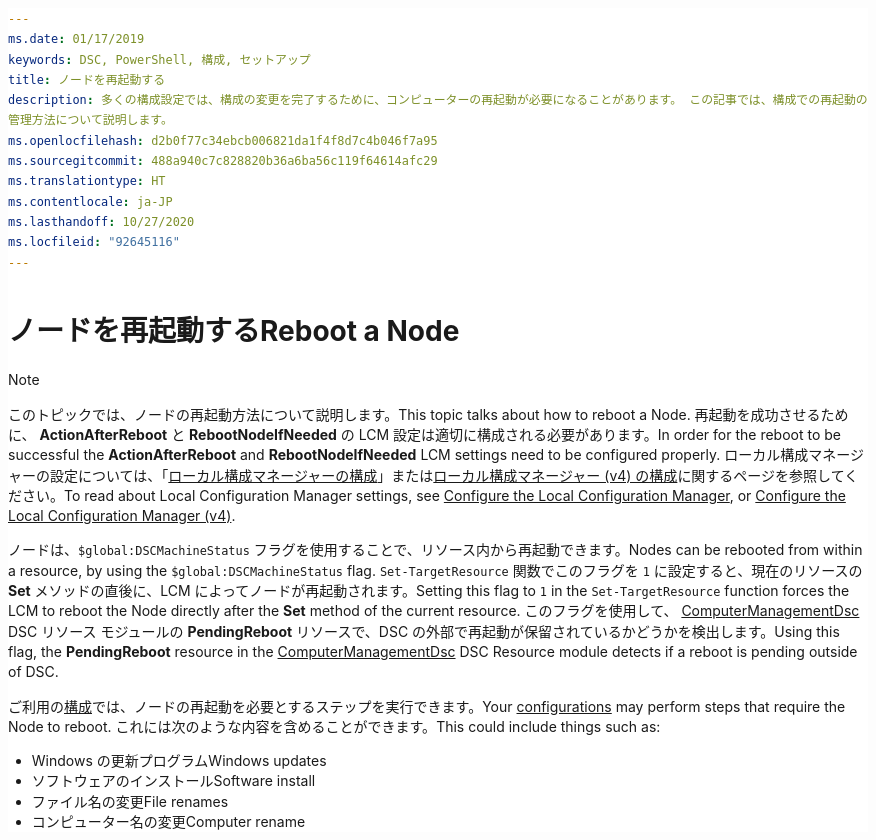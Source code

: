 ```yaml
---
ms.date: 01/17/2019
keywords: DSC, PowerShell, 構成, セットアップ
title: ノードを再起動する
description: 多くの構成設定では、構成の変更を完了するために、コンピューターの再起動が必要になることがあります。 この記事では、構成での再起動の管理方法について説明します。
ms.openlocfilehash: d2b0f77c34ebcb006821da1f4f8d7c4b046f7a95
ms.sourcegitcommit: 488a940c7c828820b36a6ba56c119f64614afc29
ms.translationtype: HT
ms.contentlocale: ja-JP
ms.lasthandoff: 10/27/2020
ms.locfileid: "92645116"
---
```

# <a name="reboot-a-node"></a><span data-ttu-id="f0fd4-105">ノードを再起動する</span><span class="sxs-lookup"><span data-stu-id="f0fd4-105">Reboot a Node</span></span>

> [!NOTE]
> <span data-ttu-id="f0fd4-106">このトピックでは、ノードの再起動方法について説明します。</span><span class="sxs-lookup"><span data-stu-id="f0fd4-106">This topic talks about how to reboot a Node.</span></span> <span data-ttu-id="f0fd4-107">再起動を成功させるために、 **ActionAfterReboot** と **RebootNodeIfNeeded** の LCM 設定は適切に構成される必要があります。</span><span class="sxs-lookup"><span data-stu-id="f0fd4-107">In order for the reboot to be successful the **ActionAfterReboot** and **RebootNodeIfNeeded** LCM settings need to be configured properly.</span></span> <span data-ttu-id="f0fd4-108">ローカル構成マネージャーの設定については、「[ローカル構成マネージャーの構成](../managing-nodes/metaConfig.md)」または[ローカル構成マネージャー (v4) の構成](../managing-nodes/metaConfig4.md)に関するページを参照してください。</span><span class="sxs-lookup"><span data-stu-id="f0fd4-108">To read about Local Configuration Manager settings, see [Configure the Local Configuration Manager](../managing-nodes/metaConfig.md), or [Configure the Local Configuration Manager (v4)](../managing-nodes/metaConfig4.md).</span></span>

<span data-ttu-id="f0fd4-109">ノードは、`$global:DSCMachineStatus` フラグを使用することで、リソース内から再起動できます。</span><span class="sxs-lookup"><span data-stu-id="f0fd4-109">Nodes can be rebooted from within a resource, by using the `$global:DSCMachineStatus` flag.</span></span> <span data-ttu-id="f0fd4-110">`Set-TargetResource` 関数でこのフラグを `1` に設定すると、現在のリソースの **Set** メソッドの直後に、LCM によってノードが再起動されます。</span><span class="sxs-lookup"><span data-stu-id="f0fd4-110">Setting this flag to `1` in the `Set-TargetResource` function forces the LCM to reboot the Node directly after the **Set** method of the current resource.</span></span> <span data-ttu-id="f0fd4-111">このフラグを使用して、 [ComputerManagementDsc](https://github.com/PowerShell/ComputerManagementDsc) DSC リソース モジュールの **PendingReboot** リソースで、DSC の外部で再起動が保留されているかどうかを検出します。</span><span class="sxs-lookup"><span data-stu-id="f0fd4-111">Using this flag, the **PendingReboot** resource in the [ComputerManagementDsc](https://github.com/PowerShell/ComputerManagementDsc) DSC Resource module detects if a reboot is pending outside of DSC.</span></span>

<span data-ttu-id="f0fd4-112">ご利用の[構成](configurations.md)では、ノードの再起動を必要とするステップを実行できます。</span><span class="sxs-lookup"><span data-stu-id="f0fd4-112">Your [configurations](configurations.md) may perform steps that require the Node to reboot.</span></span> <span data-ttu-id="f0fd4-113">これには次のような内容を含めることができます。</span><span class="sxs-lookup"><span data-stu-id="f0fd4-113">This could include things such as:</span></span>

- <span data-ttu-id="f0fd4-114">Windows の更新プログラム</span><span class="sxs-lookup"><span data-stu-id="f0fd4-114">Windows updates</span></span>
- <span data-ttu-id="f0fd4-115">ソフトウェアのインストール</span><span class="sxs-lookup"><span data-stu-id="f0fd4-115">Software install</span></span>
- <span data-ttu-id="f0fd4-116">ファイル名の変更</span><span class="sxs-lookup"><span data-stu-id="f0fd4-116">File renames</span></span>
- <span data-ttu-id="f0fd4-117">コンピューター名の変更</span><span class="sxs-lookup"><span data-stu-id="f0fd4-117">Computer rename</span></span>
